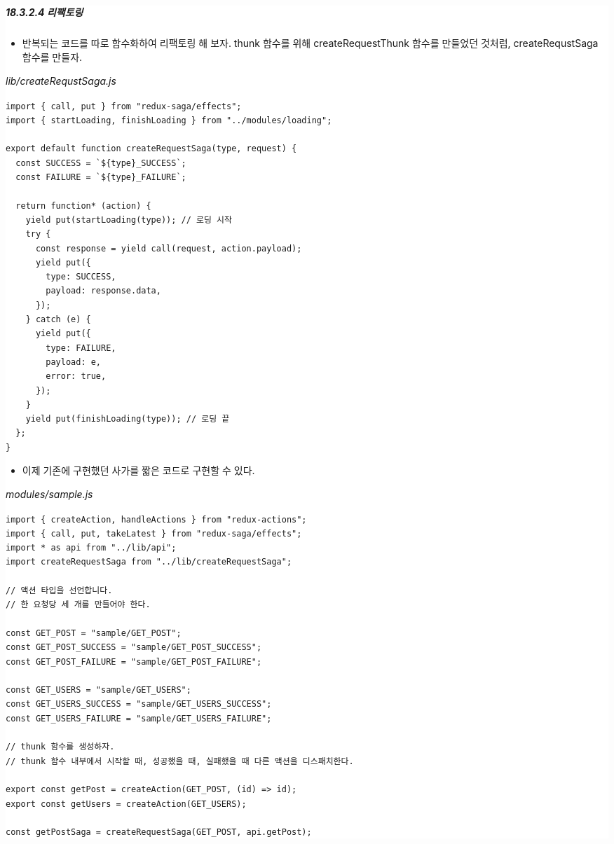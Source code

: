 

##### 18.3.2.4 리팩토링

- 반복되는 코드를 따로 함수화하여 리팩토링 해 보자. thunk 함수를 위해 createRequestThunk  함수를 만들었던 것처럼, createRequstSaga 함수를 만들자.



_lib/createRequstSaga.js_

```react
import { call, put } from "redux-saga/effects";
import { startLoading, finishLoading } from "../modules/loading";

export default function createRequestSaga(type, request) {
  const SUCCESS = `${type}_SUCCESS`;
  const FAILURE = `${type}_FAILURE`;

  return function* (action) {
    yield put(startLoading(type)); // 로딩 시작
    try {
      const response = yield call(request, action.payload);
      yield put({
        type: SUCCESS,
        payload: response.data,
      });
    } catch (e) {
      yield put({
        type: FAILURE,
        payload: e,
        error: true,
      });
    }
    yield put(finishLoading(type)); // 로딩 끝
  };
}
```



- 이제 기존에 구현했던 사가를 짧은 코드로 구현할 수 있다.

_modules/sample.js_

```react
import { createAction, handleActions } from "redux-actions";
import { call, put, takeLatest } from "redux-saga/effects";
import * as api from "../lib/api";
import createRequestSaga from "../lib/createRequestSaga";

// 액션 타입을 선언합니다.
// 한 요청당 세 개를 만들어야 한다.

const GET_POST = "sample/GET_POST";
const GET_POST_SUCCESS = "sample/GET_POST_SUCCESS";
const GET_POST_FAILURE = "sample/GET_POST_FAILURE";

const GET_USERS = "sample/GET_USERS";
const GET_USERS_SUCCESS = "sample/GET_USERS_SUCCESS";
const GET_USERS_FAILURE = "sample/GET_USERS_FAILURE";

// thunk 함수를 생성하자.
// thunk 함수 내부에서 시작할 때, 성공했을 때, 실패했을 때 다른 액션을 디스패치한다.

export const getPost = createAction(GET_POST, (id) => id);
export const getUsers = createAction(GET_USERS);

const getPostSaga = createRequestSaga(GET_POST, api.getPost);
```